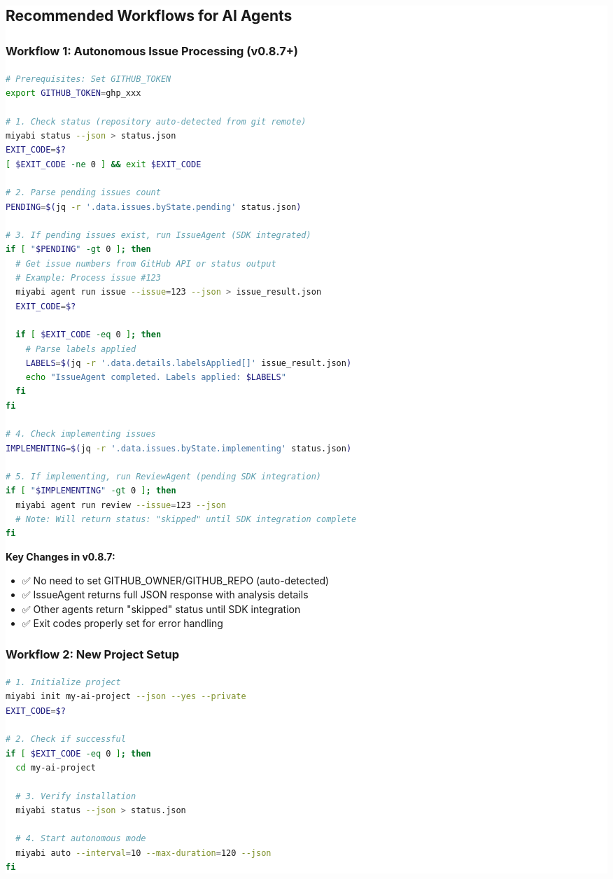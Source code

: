 ## Recommended Workflows for AI Agents

### Workflow 1: Autonomous Issue Processing (v0.8.7+)

```bash
# Prerequisites: Set GITHUB_TOKEN
export GITHUB_TOKEN=ghp_xxx

# 1. Check status (repository auto-detected from git remote)
miyabi status --json > status.json
EXIT_CODE=$?
[ $EXIT_CODE -ne 0 ] && exit $EXIT_CODE

# 2. Parse pending issues count
PENDING=$(jq -r '.data.issues.byState.pending' status.json)

# 3. If pending issues exist, run IssueAgent (SDK integrated)
if [ "$PENDING" -gt 0 ]; then
  # Get issue numbers from GitHub API or status output
  # Example: Process issue #123
  miyabi agent run issue --issue=123 --json > issue_result.json
  EXIT_CODE=$?

  if [ $EXIT_CODE -eq 0 ]; then
    # Parse labels applied
    LABELS=$(jq -r '.data.details.labelsApplied[]' issue_result.json)
    echo "IssueAgent completed. Labels applied: $LABELS"
  fi
fi

# 4. Check implementing issues
IMPLEMENTING=$(jq -r '.data.issues.byState.implementing' status.json)

# 5. If implementing, run ReviewAgent (pending SDK integration)
if [ "$IMPLEMENTING" -gt 0 ]; then
  miyabi agent run review --issue=123 --json
  # Note: Will return status: "skipped" until SDK integration complete
fi
```

**Key Changes in v0.8.7:**
- ✅ No need to set GITHUB_OWNER/GITHUB_REPO (auto-detected)
- ✅ IssueAgent returns full JSON response with analysis details
- ✅ Other agents return "skipped" status until SDK integration
- ✅ Exit codes properly set for error handling

### Workflow 2: New Project Setup

```bash
# 1. Initialize project
miyabi init my-ai-project --json --yes --private
EXIT_CODE=$?

# 2. Check if successful
if [ $EXIT_CODE -eq 0 ]; then
  cd my-ai-project

  # 3. Verify installation
  miyabi status --json > status.json

  # 4. Start autonomous mode
  miyabi auto --interval=10 --max-duration=120 --json
fi
```
